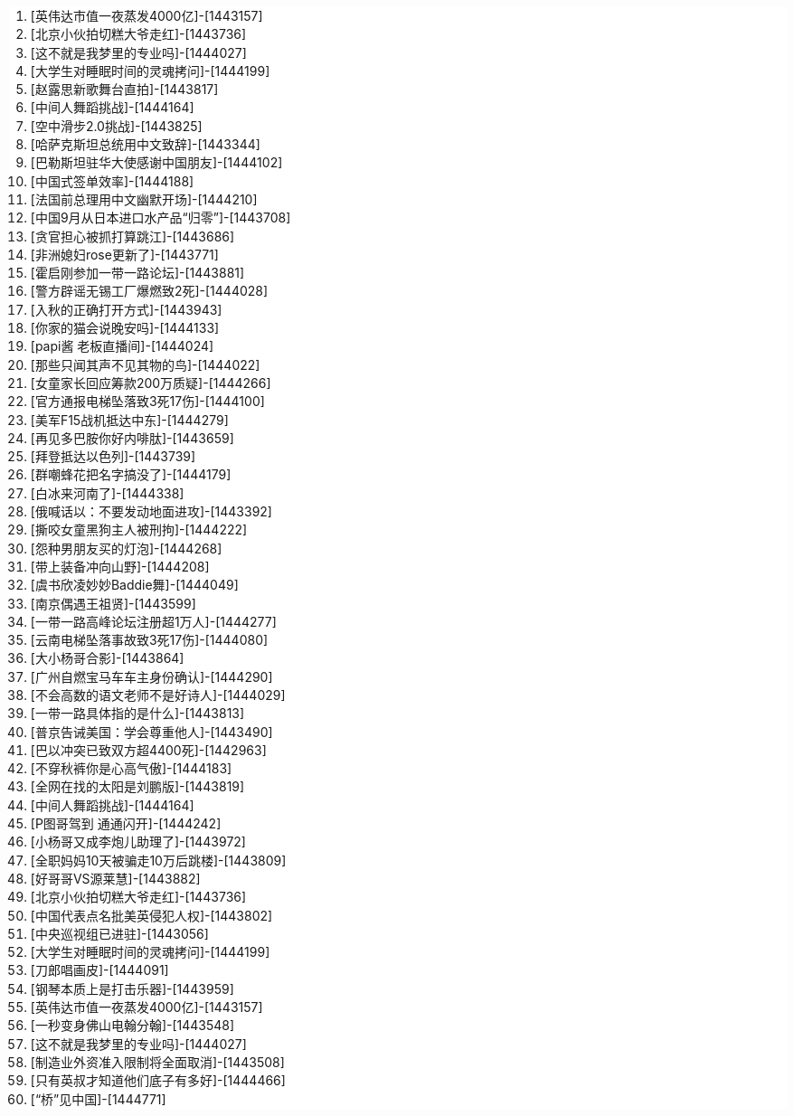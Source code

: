 1. [英伟达市值一夜蒸发4000亿]-[1443157]
1. [北京小伙拍切糕大爷走红]-[1443736]
1. [这不就是我梦里的专业吗]-[1444027]
1. [大学生对睡眠时间的灵魂拷问]-[1444199]
1. [赵露思新歌舞台直拍]-[1443817]
1. [中间人舞蹈挑战]-[1444164]
1. [空中滑步2.0挑战]-[1443825]
1. [哈萨克斯坦总统用中文致辞]-[1443344]
1. [巴勒斯坦驻华大使感谢中国朋友]-[1444102]
1. [中国式签单效率]-[1444188]
1. [法国前总理用中文幽默开场]-[1444210]
1. [中国9月从日本进口水产品“归零”]-[1443708]
1. [贪官担心被抓打算跳江]-[1443686]
1. [非洲媳妇rose更新了]-[1443771]
1. [霍启刚参加一带一路论坛]-[1443881]
1. [警方辟谣无锡工厂爆燃致2死]-[1444028]
1. [入秋的正确打开方式]-[1443943]
1. [你家的猫会说晚安吗]-[1444133]
1. [papi酱 老板直播间]-[1444024]
1. [那些只闻其声不见其物的鸟]-[1444022]
1. [女童家长回应筹款200万质疑]-[1444266]
1. [官方通报电梯坠落致3死17伤]-[1444100]
1. [美军F15战机抵达中东]-[1444279]
1. [再见多巴胺你好内啡肽]-[1443659]
1. [拜登抵达以色列]-[1443739]
1. [群嘲蜂花把名字搞没了]-[1444179]
1. [白冰来河南了]-[1444338]
1. [俄喊话以：不要发动地面进攻]-[1443392]
1. [撕咬女童黑狗主人被刑拘]-[1444222]
1. [怨种男朋友买的灯泡]-[1444268]
1. [带上装备冲向山野]-[1444208]
1. [虞书欣凌妙妙Baddie舞]-[1444049]
1. [南京偶遇王祖贤]-[1443599]
1. [一带一路高峰论坛注册超1万人]-[1444277]
1. [云南电梯坠落事故致3死17伤]-[1444080]
1. [大小杨哥合影]-[1443864]
1. [广州自燃宝马车车主身份确认]-[1444290]
1. [不会高数的语文老师不是好诗人]-[1444029]
1. [一带一路具体指的是什么]-[1443813]
1. [普京告诫美国：学会尊重他人]-[1443490]
1. [巴以冲突已致双方超4400死]-[1442963]
1. [不穿秋裤你是心高气傲]-[1444183]
1. [全网在找的太阳是刘鹏版]-[1443819]
1. [中间人舞蹈挑战]-[1444164]
1. [P图哥驾到 通通闪开]-[1444242]
1. [小杨哥又成李炮儿助理了]-[1443972]
1. [全职妈妈10天被骗走10万后跳楼]-[1443809]
1. [好哥哥VS源莱慧]-[1443882]
1. [北京小伙拍切糕大爷走红]-[1443736]
1. [中国代表点名批美英侵犯人权]-[1443802]
1. [中央巡视组已进驻]-[1443056]
1. [大学生对睡眠时间的灵魂拷问]-[1444199]
1. [刀郎唱画皮]-[1444091]
1. [钢琴本质上是打击乐器]-[1443959]
1. [英伟达市值一夜蒸发4000亿]-[1443157]
1. [一秒变身佛山电翰分翰]-[1443548]
1. [这不就是我梦里的专业吗]-[1444027]
1. [制造业外资准入限制将全面取消]-[1443508]
1. [只有英叔才知道他们底子有多好]-[1444466]
1. [“桥”见中国]-[1444771]
